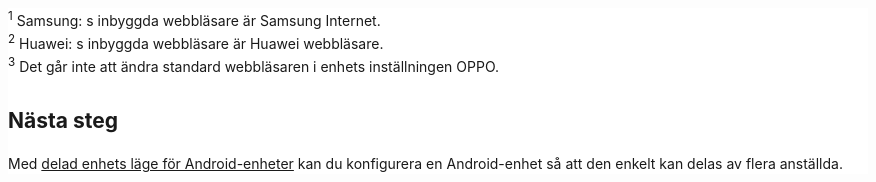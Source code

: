 <sup>1</sup> Samsung: s inbyggda webbläsare är Samsung Internet.<br/>
<sup>2</sup> Huawei: s inbyggda webbläsare är Huawei webbläsare.<br/>
<sup>3</sup> Det går inte att ändra standard webbläsaren i enhets inställningen OPPO.

## <a name="next-steps"></a>Nästa steg

Med [delad enhets läge för Android-enheter](msal-android-shared-devices.md) kan du konfigurera en Android-enhet så att den enkelt kan delas av flera anställda.
